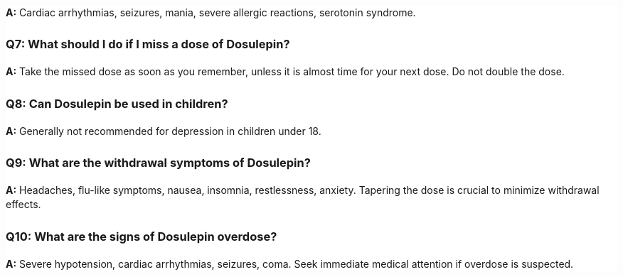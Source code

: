 **A:** Cardiac arrhythmias, seizures, mania, severe allergic reactions, serotonin syndrome.

### **Q7: What should I do if I miss a dose of Dosulepin?**

**A:** Take the missed dose as soon as you remember, unless it is almost time for your next dose. Do not double the dose.

### **Q8: Can Dosulepin be used in children?**

**A:**  Generally not recommended for depression in children under 18.

### **Q9:  What are the withdrawal symptoms of Dosulepin?**

**A:** Headaches, flu-like symptoms, nausea, insomnia, restlessness, anxiety. Tapering the dose is crucial to minimize withdrawal effects.


### **Q10: What are the signs of Dosulepin overdose?**

**A:**  Severe hypotension, cardiac arrhythmias, seizures, coma. Seek immediate medical attention if overdose is suspected.
